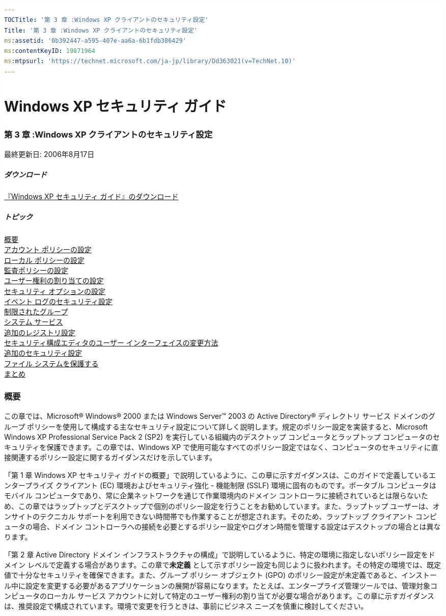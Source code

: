 ```yaml
---
TOCTitle: '第 3 章 :Windows XP クライアントのセキュリティ設定'
Title: '第 3 章 :Windows XP クライアントのセキュリティ設定'
ms:assetid: '0b392447-a595-407e-aa6a-6b1fdb386429'
ms:contentKeyID: 19871964
ms:mtpsurl: 'https://technet.microsoft.com/ja-jp/library/Dd363021(v=TechNet.10)'
---
```


Windows XP セキュリティ ガイド
==============================

### 第 3 章 :Windows XP クライアントのセキュリティ設定

最終更新日: 2006年8月17日

##### ダウンロード

[『Windows XP セキュリティ ガイド』のダウンロード](http://go.microsoft.com/fwlink/?linkid=14840)

##### トピック

[](#enaa)[概要](#enaa)  
[](#emaa)[アカウント ポリシーの設定](#emaa)  
[](#elaa)[ローカル ポリシーの設定](#elaa)  
[](#ekaa)[監査ポリシーの設定](#ekaa)  
[](#ejaa)[ユーザー権利の割り当ての設定](#ejaa)  
[](#eiaa)[セキュリティ オプションの設定](#eiaa)  
[](#ehaa)[イベント ログのセキュリティ設定](#ehaa)  
[](#egaa)[制限されたグループ](#egaa)  
[](#efaa)[システム サービス](#efaa)  
[](#eeaa)[追加のレジストリ設定](#eeaa)  
[](#edaa)[セキュリティ構成エディタのユーザー インターフェイスの変更方法](#edaa)  
[](#ecaa)[追加のセキュリティ設定](#ecaa)  
[](#ebaa)[ファイル システムを保護する](#ebaa)  
[](#eaaa)[まとめ](#eaaa)

### 概要

この章では、Microsoft® Windows® 2000 または Windows Server™ 2003 の Active Directory® ディレクトリ サービス ドメインのグループ ポリシーを使用して構成する主なセキュリティ設定について詳しく説明します。規定のポリシー設定を実装すると、Microsoft Windows XP Professional Service Pack 2 (SP2) を実行している組織内のデスクトップ コンピュータとラップトップ コンピュータのセキュリティを保護できます。この章では、Windows XP で使用可能なすべてのポリシー設定ではなく、コンピュータのセキュリティに直接関連するポリシー設定に関するガイダンスだけを示しています。

「第 1 章 Windows XP セキュリティ ガイドの概要」で説明しているように、この章に示すガイダンスは、このガイドで定義しているエンタープライズ クライアント (EC) 環境およびセキュリティ強化 - 機能制限 (SSLF) 環境に固有のものです。ポータブル コンピュータはモバイル コンピュータであり、常に企業ネットワークを通じて作業環境内のドメイン コントローラに接続されているとは限らないため、この章ではラップトップとデスクトップで個別のポリシー設定を行うことをお勧めしています。また、ラップトップ ユーザーは、オンサイトのテクニカル サポートを利用できない時間帯でも作業することが想定されます。そのため、ラップトップ クライアント コンピュータの場合、ドメイン コントローラへの接続を必要とするポリシー設定やログオン時間を管理する設定はデスクトップの場合とは異なります。

「第 2 章 Active Directory ドメイン インフラストラクチャの構成」で説明しているように、特定の環境に指定しないポリシー設定をドメイン レベルで定義する場合があります。この章で**未定義** として示すポリシー設定も同じように扱われます。その特定の環境では、既定値で十分なセキュリティを確保できます。また、グループ ポリシー オブジェクト (GPO) のポリシー設定が未定義であると、インストール中に設定を変更する必要があるアプリケーションの展開が容易になります。たとえば、エンタープライズ管理ツールでは、管理対象コンピュータのローカル サービス アカウントに対して特定のユーザー権利の割り当てが必要な場合があります。この章に示すガイダンスは、推奨設定で構成されています。環境で変更を行うときは、事前にビジネス ニーズを慎重に検討してください。
